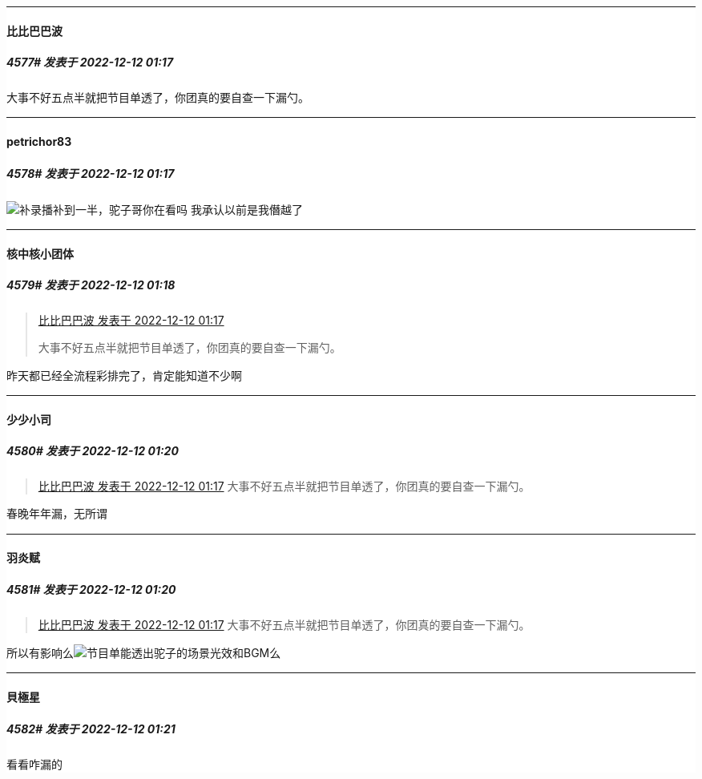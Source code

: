 *****

####  比比巴巴波  
##### 4577#       发表于 2022-12-12 01:17

大事不好五点半就把节目单透了，你团真的要自查一下漏勺。

*****

####  petrichor83  
##### 4578#       发表于 2022-12-12 01:17

<img src="https://static.saraba1st.com/image/smiley/face2017/067.png" referrerpolicy="no-referrer">补录播补到一半，驼子哥你在看吗 我承认以前是我僭越了

*****

####  核中核小团体  
##### 4579#       发表于 2022-12-12 01:18

<blockquote><a href="httphttps://bbs.saraba1st.com/2b/forum.php?mod=redirect&amp;goto=findpost&amp;pid=58899199&amp;ptid=2108293" target="_blank">比比巴巴波 发表于 2022-12-12 01:17</a>

大事不好五点半就把节目单透了，你团真的要自查一下漏勺。</blockquote>
昨天都已经全流程彩排完了，肯定能知道不少啊

*****

####  少少小司  
##### 4580#       发表于 2022-12-12 01:20

<blockquote><a href="httphttps://bbs.saraba1st.com/2b/forum.php?mod=redirect&amp;goto=findpost&amp;pid=58899199&amp;ptid=2108293" target="_blank">比比巴巴波 发表于 2022-12-12 01:17</a>
大事不好五点半就把节目单透了，你团真的要自查一下漏勺。</blockquote>
春晚年年漏，无所谓

*****

####  羽炎赋  
##### 4581#       发表于 2022-12-12 01:20

<blockquote><a href="httphttps://bbs.saraba1st.com/2b/forum.php?mod=redirect&amp;goto=findpost&amp;pid=58899199&amp;ptid=2108293" target="_blank">比比巴巴波 发表于 2022-12-12 01:17</a>
大事不好五点半就把节目单透了，你团真的要自查一下漏勺。</blockquote>
所以有影响么<img src="https://static.saraba1st.com/image/smiley/face2017/065.png" referrerpolicy="no-referrer">节目单能透出驼子的场景光效和BGM么



*****

####  貝極星  
##### 4582#       发表于 2022-12-12 01:21

看看咋漏的
